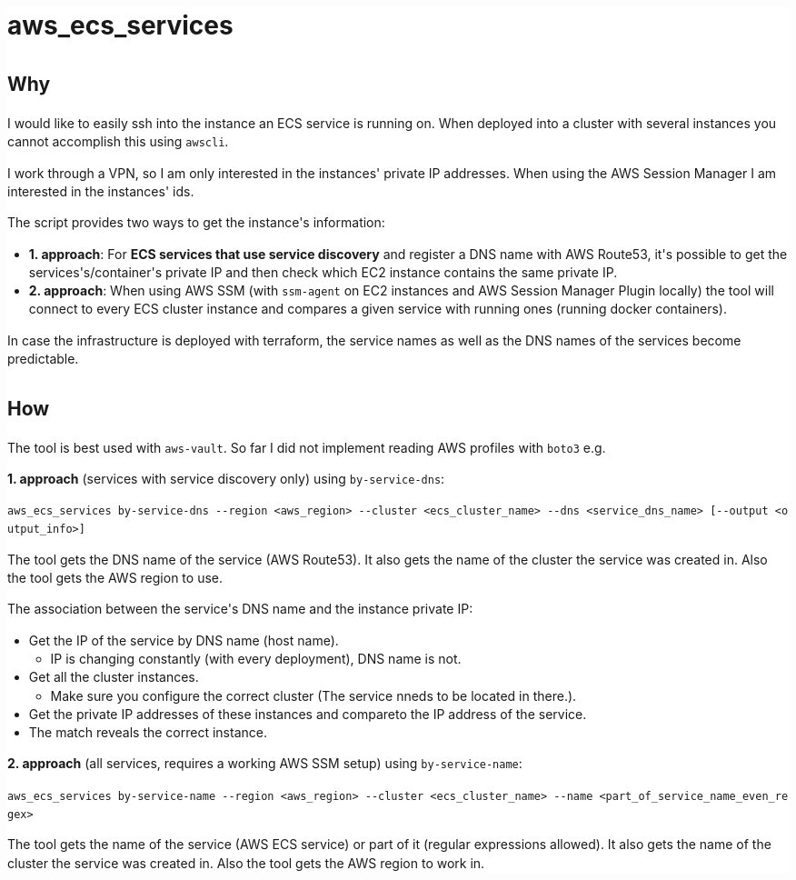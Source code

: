# aws_ecs_services

## Why
I would like to easily ssh into the instance an ECS service is running on. When deployed into a cluster with several instances you cannot accomplish this using `awscli`.

I work through a VPN, so I am only interested in the instances' private IP addresses. When using the AWS Session Manager I am interested in the instances' ids.

The script provides two ways to get the instance's information:
* **1. approach**: For **ECS services that use service discovery** and register a DNS name with AWS Route53, it's possible to get the services's/container's private IP and then check which EC2 instance contains the same private IP.
* **2. approach**: When using AWS SSM (with `ssm-agent` on EC2 instances and AWS Session Manager Plugin locally) the tool will connect to every ECS cluster instance and compares a given service with running ones (running docker containers).

In case the infrastructure is deployed with terraform, the service names as well as the DNS names of the services become predictable.

## How

The tool is best used with `aws-vault`. So far I did not implement reading AWS profiles with `boto3` e.g.

**1. approach** (services with service discovery only) using `by-service-dns`:

```
aws_ecs_services by-service-dns --region <aws_region> --cluster <ecs_cluster_name> --dns <service_dns_name> [--output <output_info>]
```

The tool gets the DNS name of the service (AWS Route53). It also gets the name of the cluster the service was created in. Also the tool gets the AWS region to use.

The association between the service's DNS name and the instance private IP:
* Get the IP of the service by DNS name (host name).
  - IP is changing constantly (with every deployment), DNS name is not.
* Get all the cluster instances.
  - Make sure you configure the correct cluster (The service nneds to be located in there.).
* Get the private IP addresses of these instances and compareto the IP address of the service.
* The match reveals the correct instance.

**2. approach** (all services, requires a working AWS SSM setup) using `by-service-name`:

```
aws_ecs_services by-service-name --region <aws_region> --cluster <ecs_cluster_name> --name <part_of_service_name_even_regex>
```

The tool gets the name of the service (AWS ECS service) or part of it (regular expressions allowed). It also gets the name of the cluster the service was created in. Also the tool gets the AWS region to work in.
